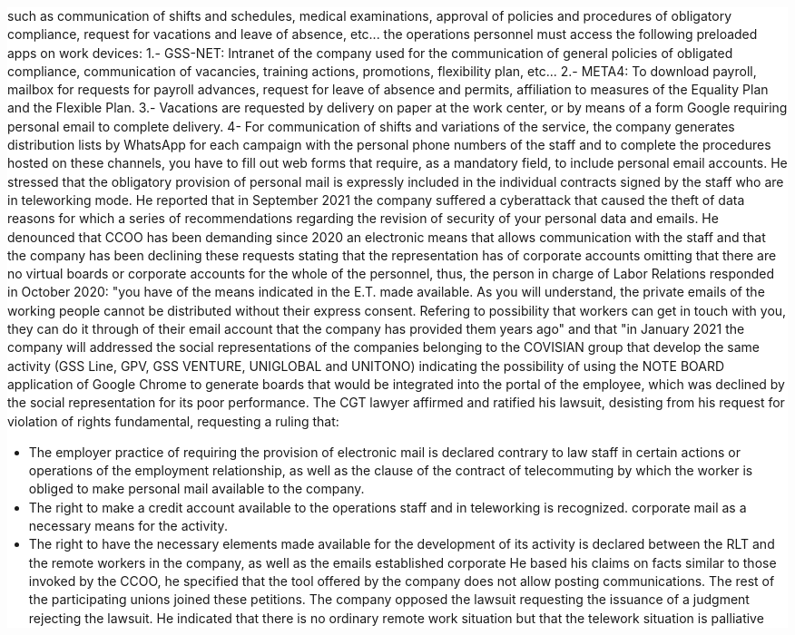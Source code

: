 such as communication of shifts and schedules, medical examinations, approval of policies and procedures
of obligatory compliance, request for vacations and leave of absence, etc... the operations personnel must
access the following preloaded apps on work devices:
1.- GSS-NET: Intranet of the company used for the communication of general policies of obligated
compliance, communication of vacancies, training actions, promotions, flexibility plan, etc...
2.- META4: To download payroll, mailbox for requests for payroll advances, request for leave of absence
and permits, affiliation to measures of the Equality Plan and the Flexible Plan.
3.- Vacations are requested by delivery on paper at the work center, or by means of a form
Google requiring personal email to complete delivery.
4- For communication of shifts and variations of the service, the company generates distribution lists by WhatsApp
for each campaign with the personal phone numbers of the staff and to complete the procedures
hosted on these channels, you have to fill out web forms that require, as a mandatory field, to include
personal email accounts.
He stressed that the obligatory provision of personal mail is expressly included in the
individual contracts signed by the staff who are in teleworking mode.
He reported that in September 2021 the company suffered a cyberattack that caused the theft of data
reasons for which a series of recommendations regarding the revision of
security of your personal data and emails.
He denounced that CCOO has been demanding since 2020 an electronic means that allows communication with
the staff and that the company has been declining these requests stating that the representation has
of corporate accounts omitting that there are no virtual boards or corporate accounts for the whole
of the personnel, thus, the person in charge of Labor Relations responded in October 2020: "you have
of the means indicated in the E.T. made available. As you will understand, the private emails of the
working people cannot be distributed without their express consent. Refering to
possibility that workers can get in touch with you, they can do it through
of their email account that the company has provided them years ago" and that "in January 2021 the company will
addressed the social representations of the companies belonging to the COVISIAN group that develop the
same activity (GSS Line, GPV, GSS VENTURE, UNIGLOBAL and UNITONO) indicating the possibility of using
the NOTE BOARD application of Google Chrome to generate boards that would be integrated into the portal of the
employee, which was declined by the social representation for its poor performance.
The CGT lawyer affirmed and ratified his lawsuit, desisting from his request for violation of rights
fundamental, requesting a ruling that:
- The employer practice of requiring the provision of electronic mail is declared contrary to law
staff in certain actions or operations of the employment relationship, as well as the clause of the contract of
telecommuting by which the worker is obliged to make personal mail available to the company.
- The right to make a credit account available to the operations staff and in teleworking is recognized.
corporate mail as a necessary means for the activity.
- The right to have the necessary elements made available for the development of its activity is declared
between the RLT and the remote workers in the company, as well as the emails
established corporate
He based his claims on facts similar to those invoked by the CCOO, he specified that the tool offered
by the company does not allow posting communications.
The rest of the participating unions joined these petitions.
The company opposed the lawsuit requesting the issuance of a judgment rejecting the lawsuit.
He indicated that there is no ordinary remote work situation but that the telework situation is palliative